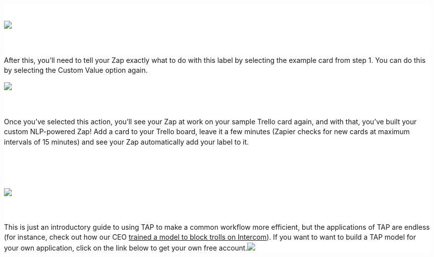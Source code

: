  

![](http://blog.aylien.com/wp-content/uploads/2018/06/Screenshot-from-2018-06-06-16-51-50-650x211.png)


 

After this, you’ll need to tell your Zap exactly what to do with this label by selecting the example card from step 1. You can do this by selecting the Custom Value option again.

![](http://blog.aylien.com/wp-content/uploads/2018/06/Screenshot-from-2018-06-06-16-52-06-650x210.png)


 

Once you’ve selected this action, you’ll see your Zap at work on your sample Trello card again, and with that, you’ve built your custom NLP-powered Zap! Add a card to your Trello board, leave it a few minutes (Zapier checks for new cards at maximum intervals of 15 minutes) and see your Zap automatically add your label to it.

 

 

![](http://blog.aylien.com/wp-content/uploads/2018/05/image4-300x180.png)


 

This is just an introductory guide to using TAP to make a common workflow more efficient, but the applications of TAP are endless (for instance, check out how our CEO [trained a model to block trolls on Intercom](http://blog.aylien.com/nlp-hacks-trolling-the-trolls-using-natural-language-processing-intercom-and-aws-lambda)). If you want to want to build a TAP model for your own application, click on the link below to get your own free account.[![](https://no-cache.hubspot.com/cta/default/1942801/db7104ef-d0e3-4ac1-a028-ff846fb3891f.png)
](https://cta-redirect.hubspot.com/cta/redirect/1942801/db7104ef-d0e3-4ac1-a028-ff846fb3891f)
